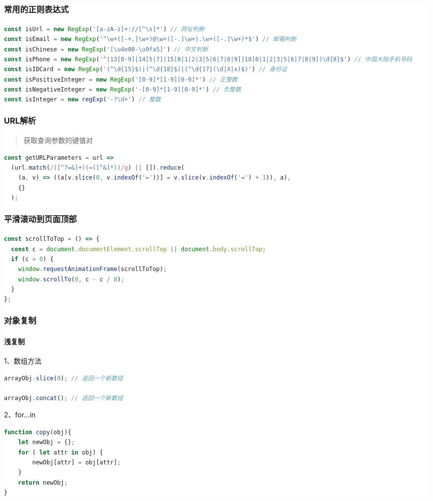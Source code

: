 ### 常用的正则表达式

```js
const isUrl = new RegExp('[a-zA-z]+://[^\s]*') // 网址判断
const isEmail = new RegExp('^\w+([-+.]\w+)@\w+([-.]\w+).\w+([-.]\w+)*$') // 邮箱判断
const isChinese = new RegExp('[\u4e00-\u9fa5]') // 中文判断
const isPhone = new RegExp('^(13[0-9]|14[5|7]|15[0|1|2|3|5|6|7|8|9]|18[0|1|2|3|5|6|7|8|9])\d{8}$') // 中国大陆手机号码
const isIDCard = new RegExp('(^\d{15}$)|(^\d{18}$)|(^\d{17}(\d|X|x)$)') // 身份证
const isPositiveInteger = new RegExp('[0-9]*[1-9][0-9]*') // 正整数
const isNegativeInteger = new RegExp('-[0-9]*[1-9][0-9]*') // 负整数
const isInteger = new regExp('-?\d+') // 整数
```

### URL解析

> 获取查询参数的键值对

```js
const getURLParameters = url =>
  (url.match(/([^?=&]+)(=([^&]*))/g) || []).reduce(
    (a, v) => ((a[v.slice(0, v.indexOf('='))] = v.slice(v.indexOf('=') + 1)), a),
    {}
  );
```

### 平滑滚动到页面顶部
```js
const scrollToTop = () => {
  const c = document.documentElement.scrollTop || document.body.scrollTop;
  if (c > 0) {
    window.requestAnimationFrame(scrollToTop);
    window.scrollTo(0, c - c / 8);
  }
};
```

### 对象复制
#### 浅复制
1、数组方法

```js
arrayObj.slice(0); // 返回一个新数组

arrayObj.concat(); // 返回一个新数组
```

2、for...in

```js
function copy(obj){
    let newObj = {};
    for ( let attr in obj) {
        newObj[attr] = obj[attr];
    }
    return newObj;
}
```
